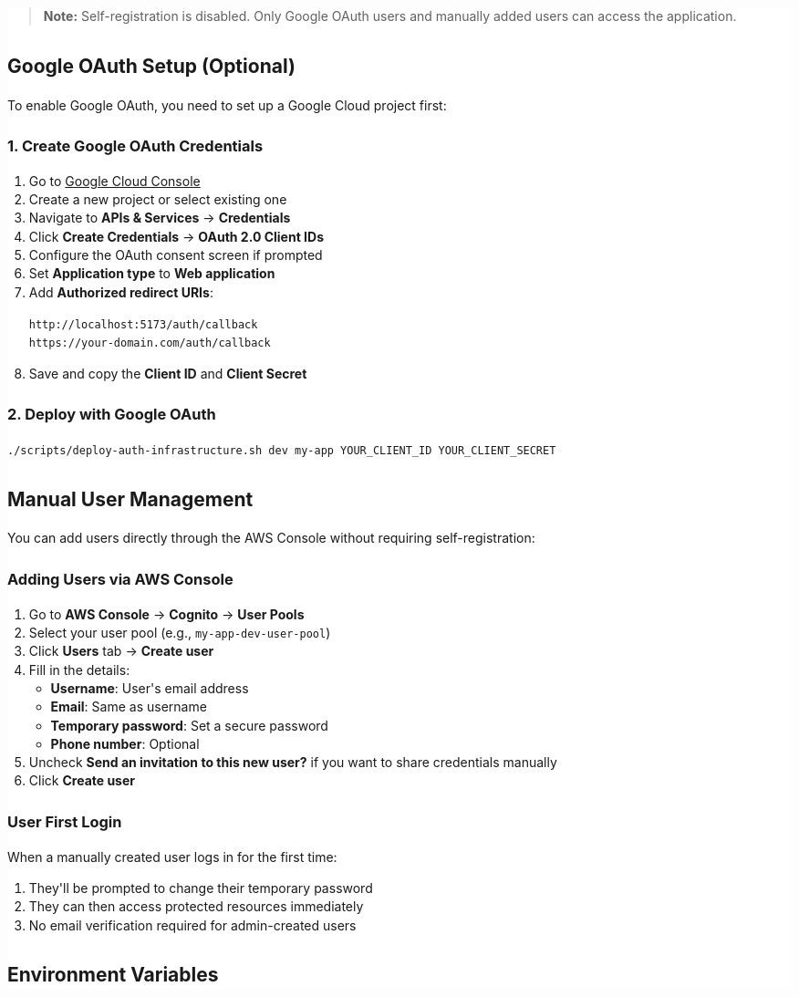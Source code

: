 > **Note:** Self-registration is disabled. Only Google OAuth users and manually added users can access the application.

## Google OAuth Setup (Optional)

To enable Google OAuth, you need to set up a Google Cloud project first:

### 1. Create Google OAuth Credentials

1. Go to [Google Cloud Console](https://console.cloud.google.com/)
2. Create a new project or select existing one
3. Navigate to **APIs & Services** → **Credentials**
4. Click **Create Credentials** → **OAuth 2.0 Client IDs**
5. Configure the OAuth consent screen if prompted
6. Set **Application type** to **Web application**
7. Add **Authorized redirect URIs**:
   ```
   http://localhost:5173/auth/callback
   https://your-domain.com/auth/callback
   ```
8. Save and copy the **Client ID** and **Client Secret**

### 2. Deploy with Google OAuth

```bash
./scripts/deploy-auth-infrastructure.sh dev my-app YOUR_CLIENT_ID YOUR_CLIENT_SECRET
```

## Manual User Management

You can add users directly through the AWS Console without requiring self-registration:

### Adding Users via AWS Console

1. Go to **AWS Console** → **Cognito** → **User Pools**
2. Select your user pool (e.g., `my-app-dev-user-pool`)
3. Click **Users** tab → **Create user**
4. Fill in the details:
   - **Username**: User's email address
   - **Email**: Same as username
   - **Temporary password**: Set a secure password
   - **Phone number**: Optional
5. Uncheck **Send an invitation to this new user?** if you want to share credentials manually
6. Click **Create user**

### User First Login

When a manually created user logs in for the first time:
1. They'll be prompted to change their temporary password
2. They can then access protected resources immediately
3. No email verification required for admin-created users

## Environment Variables
